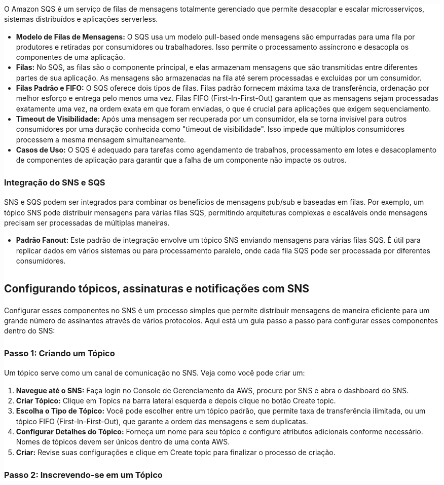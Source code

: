 O Amazon SQS é um serviço de filas de mensagens totalmente gerenciado que permite desacoplar e escalar microsserviços, sistemas distribuídos e aplicações serverless.

- **Modelo de Filas de Mensagens:** O SQS usa um modelo pull-based onde mensagens são empurradas para uma fila por produtores e retiradas por consumidores ou trabalhadores. Isso permite o processamento assíncrono e desacopla os componentes de uma aplicação.
- **Filas:** No SQS, as filas são o componente principal, e elas armazenam mensagens que são transmitidas entre diferentes partes de sua aplicação. As mensagens são armazenadas na fila até serem processadas e excluídas por um consumidor.
- **Filas Padrão e FIFO:** O SQS oferece dois tipos de filas. Filas padrão fornecem máxima taxa de transferência, ordenação por melhor esforço e entrega pelo menos uma vez. Filas FIFO (First-In-First-Out) garantem que as mensagens sejam processadas exatamente uma vez, na ordem exata em que foram enviadas, o que é crucial para aplicações que exigem sequenciamento.
- **Timeout de Visibilidade:** Após uma mensagem ser recuperada por um consumidor, ela se torna invisível para outros consumidores por uma duração conhecida como "timeout de visibilidade". Isso impede que múltiplos consumidores processem a mesma mensagem simultaneamente.
- **Casos de Uso:** O SQS é adequado para tarefas como agendamento de trabalhos, processamento em lotes e desacoplamento de componentes de aplicação para garantir que a falha de um componente não impacte os outros.

### Integração do SNS e SQS

SNS e SQS podem ser integrados para combinar os benefícios de mensagens pub/sub e baseadas em filas. Por exemplo, um tópico SNS pode distribuir mensagens para várias filas SQS, permitindo arquiteturas complexas e escaláveis onde mensagens precisam ser processadas de múltiplas maneiras.

- **Padrão Fanout:** Este padrão de integração envolve um tópico SNS enviando mensagens para várias filas SQS. É útil para replicar dados em vários sistemas ou para processamento paralelo, onde cada fila SQS pode ser processada por diferentes consumidores.

## Configurando tópicos, assinaturas e notificações com SNS

Configurar esses componentes no SNS é um processo simples que permite distribuir mensagens de maneira eficiente para um grande número de assinantes através de vários protocolos. Aqui está um guia passo a passo para configurar esses componentes dentro do SNS:

### Passo 1: Criando um Tópico

Um tópico serve como um canal de comunicação no SNS. Veja como você pode criar um:

1. **Navegue até o SNS:** Faça login no Console de Gerenciamento da AWS, procure por SNS e abra o dashboard do SNS.
2. **Criar Tópico:** Clique em Topics na barra lateral esquerda e depois clique no botão Create topic.
3. **Escolha o Tipo de Tópico:** Você pode escolher entre um tópico padrão, que permite taxa de transferência ilimitada, ou um tópico FIFO (First-In-First-Out), que garante a ordem das mensagens e sem duplicatas.
4. **Configurar Detalhes do Tópico:** Forneça um nome para seu tópico e configure atributos adicionais conforme necessário. Nomes de tópicos devem ser únicos dentro de uma conta AWS.
5. **Criar:** Revise suas configurações e clique em Create topic para finalizar o processo de criação.

### Passo 2: Inscrevendo-se em um Tópico
